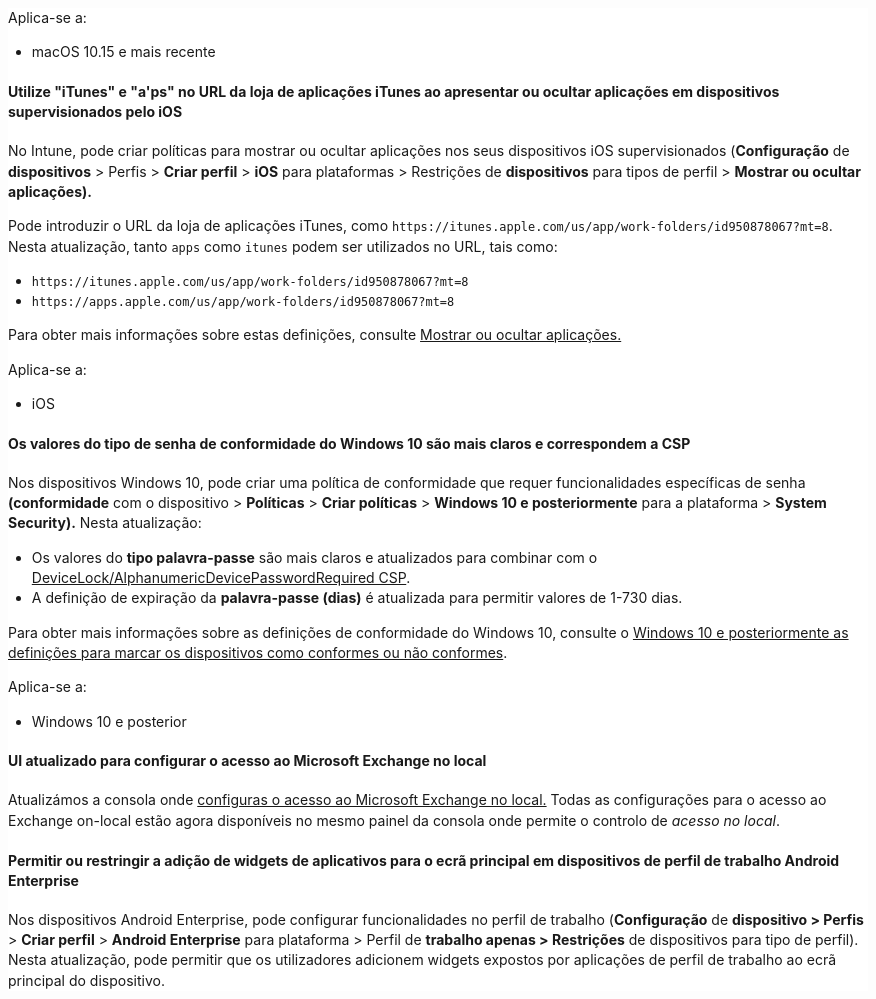 Aplica-se a:

- macOS 10.15 e mais recente

#### <a name="use-itunes-and-aps-in-the-itunes-app-store-url-when-showing-or-hiding-apps-on-ios-supervised-devices---4928474-----"></a>Utilize "iTunes" e "a'ps" no URL da loja de aplicações iTunes ao apresentar ou ocultar aplicações em dispositivos supervisionados pelo iOS 
No Intune, pode criar políticas para mostrar ou ocultar aplicações nos seus dispositivos iOS supervisionados (**Configuração** de **dispositivos** > Perfis > **Criar perfil** > **iOS** para plataformas > Restrições de **dispositivos** para tipos de perfil > **Mostrar ou ocultar aplicações).** 

Pode introduzir o URL da loja de aplicações iTunes, como `https://itunes.apple.com/us/app/work-folders/id950878067?mt=8`. Nesta atualização, tanto `apps` como `itunes` podem ser utilizados no URL, tais como:
- `https://itunes.apple.com/us/app/work-folders/id950878067?mt=8`
- `https://apps.apple.com/us/app/work-folders/id950878067?mt=8`

Para obter mais informações sobre estas definições, consulte [Mostrar ou ocultar aplicações.](../configuration/device-restrictions-ios.md#show-or-hide-apps)

Aplica-se a:
- iOS

#### <a name="windows-10-compliance-policy-password-type-values-are-clearer-and-match-csp---5138985---"></a>Os valores do tipo de senha de conformidade do Windows 10 são mais claros e correspondem a CSP
Nos dispositivos Windows 10, pode criar uma política de conformidade que requer funcionalidades específicas de senha **(conformidade** com o dispositivo > **Políticas** > **Criar políticas** > **Windows 10 e posteriormente** para a plataforma > **System Security).** Nesta atualização:
- Os valores do **tipo palavra-passe** são mais claros e atualizados para combinar com o [DeviceLock/AlphanumericDevicePasswordRequired CSP](https://docs.microsoft.com/windows/client-management/mdm/policy-csp-devicelock#devicelock-alphanumericdevicepasswordrequired).
- A definição de expiração da **palavra-passe (dias)** é atualizada para permitir valores de 1-730 dias. 

Para obter mais informações sobre as definições de conformidade do Windows 10, consulte o [Windows 10 e posteriormente as definições para marcar os dispositivos como conformes ou não conformes](../protect/compliance-policy-create-windows.md). 

Aplica-se a:
- Windows 10 e posterior

 #### <a name="updated-ui-for-configuring-microsoft-exchange-on-premises-access---4092920---"></a>UI atualizado para configurar o acesso ao Microsoft Exchange no local  
Atualizámos a consola onde [configuras o acesso ao Microsoft Exchange no local.](../protect/conditional-access-exchange-create.md) Todas as configurações para o acesso ao Exchange on-local estão agora disponíveis no mesmo painel da consola onde permite o controlo de *acesso no local*.  

#### <a name="allow-or-restrict-adding-app-widgets-to-the-home-screen-on-android-enterprise-work-profile-devices---1109650----"></a>Permitir ou restringir a adição de widgets de aplicativos para o ecrã principal em dispositivos de perfil de trabalho Android Enterprise 
Nos dispositivos Android Enterprise, pode configurar funcionalidades no perfil de trabalho (**Configuração** de **dispositivo > Perfis** > **Criar perfil** > **Android Enterprise** para plataforma > Perfil de **trabalho apenas > Restrições** de dispositivos para tipo de perfil). Nesta atualização, pode permitir que os utilizadores adicionem widgets expostos por aplicações de perfil de trabalho ao ecrã principal do dispositivo.
